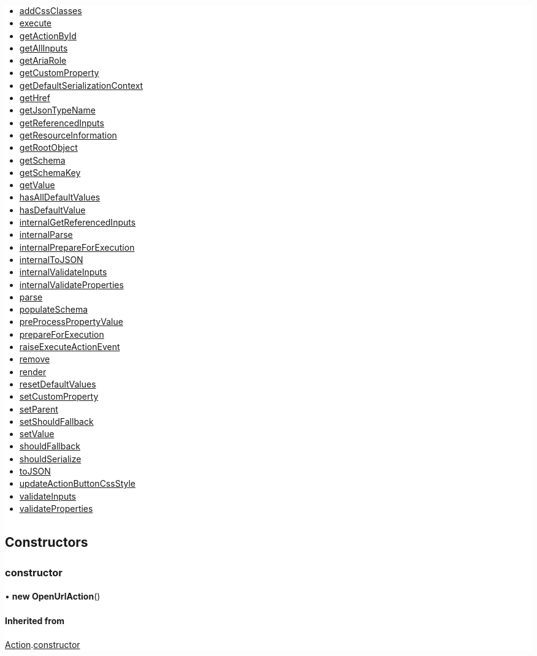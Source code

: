 - [addCssClasses](OpenUrlAction.md#addcssclasses)
- [execute](OpenUrlAction.md#execute)
- [getActionById](OpenUrlAction.md#getactionbyid)
- [getAllInputs](OpenUrlAction.md#getallinputs)
- [getAriaRole](OpenUrlAction.md#getariarole)
- [getCustomProperty](OpenUrlAction.md#getcustomproperty)
- [getDefaultSerializationContext](OpenUrlAction.md#getdefaultserializationcontext)
- [getHref](OpenUrlAction.md#gethref)
- [getJsonTypeName](OpenUrlAction.md#getjsontypename)
- [getReferencedInputs](OpenUrlAction.md#getreferencedinputs)
- [getResourceInformation](OpenUrlAction.md#getresourceinformation)
- [getRootObject](OpenUrlAction.md#getrootobject)
- [getSchema](OpenUrlAction.md#getschema)
- [getSchemaKey](OpenUrlAction.md#getschemakey)
- [getValue](OpenUrlAction.md#getvalue)
- [hasAllDefaultValues](OpenUrlAction.md#hasalldefaultvalues)
- [hasDefaultValue](OpenUrlAction.md#hasdefaultvalue)
- [internalGetReferencedInputs](OpenUrlAction.md#internalgetreferencedinputs)
- [internalParse](OpenUrlAction.md#internalparse)
- [internalPrepareForExecution](OpenUrlAction.md#internalprepareforexecution)
- [internalToJSON](OpenUrlAction.md#internaltojson)
- [internalValidateInputs](OpenUrlAction.md#internalvalidateinputs)
- [internalValidateProperties](OpenUrlAction.md#internalvalidateproperties)
- [parse](OpenUrlAction.md#parse)
- [populateSchema](OpenUrlAction.md#populateschema)
- [preProcessPropertyValue](OpenUrlAction.md#preprocesspropertyvalue)
- [prepareForExecution](OpenUrlAction.md#prepareforexecution)
- [raiseExecuteActionEvent](OpenUrlAction.md#raiseexecuteactionevent)
- [remove](OpenUrlAction.md#remove)
- [render](OpenUrlAction.md#render)
- [resetDefaultValues](OpenUrlAction.md#resetdefaultvalues)
- [setCustomProperty](OpenUrlAction.md#setcustomproperty)
- [setParent](OpenUrlAction.md#setparent)
- [setShouldFallback](OpenUrlAction.md#setshouldfallback)
- [setValue](OpenUrlAction.md#setvalue)
- [shouldFallback](OpenUrlAction.md#shouldfallback)
- [shouldSerialize](OpenUrlAction.md#shouldserialize)
- [toJSON](OpenUrlAction.md#tojson)
- [updateActionButtonCssStyle](OpenUrlAction.md#updateactionbuttoncssstyle)
- [validateInputs](OpenUrlAction.md#validateinputs)
- [validateProperties](OpenUrlAction.md#validateproperties)

## Constructors

### constructor

• **new OpenUrlAction**()

#### Inherited from

[Action](Action.md).[constructor](Action.md#constructor)
